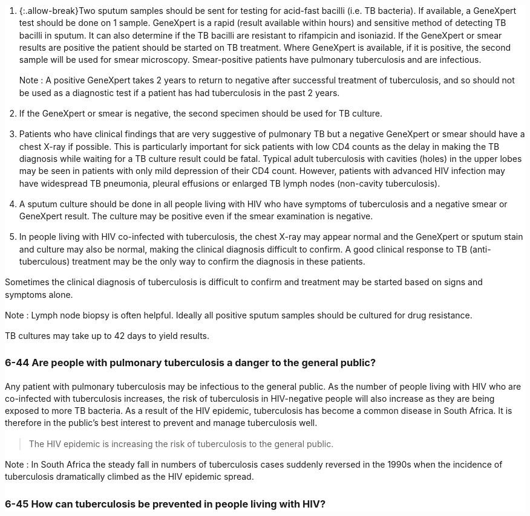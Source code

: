 1.	{:.allow-break}Two sputum samples should be sent for testing for acid-fast bacilli (i.e. TB bacteria). If available, a GeneXpert test should be done on 1 sample. GeneXpert is a rapid (result available within hours) and sensitive method of detecting TB bacilli in sputum. It can also determine if the TB bacilli are resistant to rifampicin and isoniazid. If the GeneXpert or smear results are positive the patient should be started on TB treatment. Where GeneXpert is available, if it is positive, the second sample will be used for smear microscopy. Smear-positive patients have pulmonary tuberculosis and are infectious.

	Note
    :   A positive GeneXpert takes 2 years to return to negative after successful treatment of tuberculosis, and so should not be used as a diagnostic test if a patient has had tuberculosis in the past 2 years.


1.	If the GeneXpert or smear is negative, the second specimen should be used for TB culture. 
1.	Patients who have clinical findings that are very suggestive of pulmonary TB but a negative GeneXpert or smear should have a chest X-ray if possible. This is particularly important for sick patients with low CD4 counts as the delay in making the TB diagnosis while waiting for a TB culture result could be fatal. Typical adult tuberculosis with cavities (holes) in the upper lobes may be seen in patients with only mild depression of their CD4 count. However, patients with advanced HIV infection may have widespread TB pneumonia, pleural effusions or enlarged TB lymph nodes (non-cavity tuberculosis).
1.	A sputum culture should be done in all people living with HIV who have symptoms of tuberculosis and a negative smear or GeneXpert result. The culture may be positive even if the smear examination is negative.
2.  In people living with HIV co-infected with tuberculosis, the chest X-ray may appear normal and the GeneXpert or sputum stain and culture may also be normal, making the clinical diagnosis difficult to confirm. A good clinical response to TB (anti-tuberculous) treatment may be the only way to confirm the diagnosis in these patients.

Sometimes the clinical diagnosis of tuberculosis is difficult to confirm and treatment may be started based on signs and symptoms alone.

Note
:	Lymph node biopsy is often helpful. Ideally all positive sputum samples should be cultured for drug resistance.

TB cultures may take up to 42 days to yield results.

### 6-44 Are people with pulmonary tuberculosis a danger to the general public?

Any patient with pulmonary tuberculosis may be infectious to the general public. As the number of people living with HIV who are co-infected with tuberculosis increases, the risk of tuberculosis in HIV-negative people will also increase as they are being exposed to more TB bacteria. As a result of the HIV epidemic, tuberculosis has become a common disease in South Africa. It is therefore in the public’s best interest to prevent and manage tuberculosis well.

> The HIV epidemic is increasing the risk of tuberculosis to the general public.

Note
:	In South Africa the steady fall in numbers of tuberculosis cases suddenly reversed in the 1990s when the incidence of tuberculosis dramatically climbed as the HIV epidemic spread.

### 6-45 How can tuberculosis be prevented in people living with HIV?
